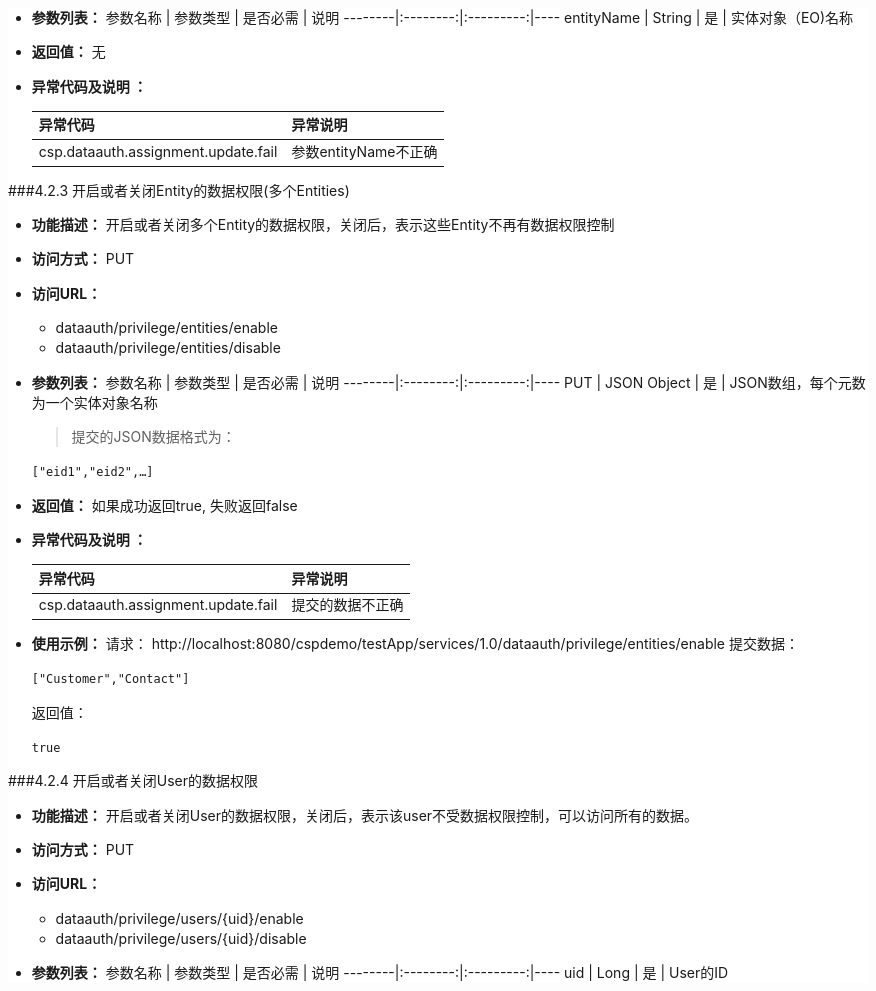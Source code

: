 - **参数列表：**
	参数名称 | 参数类型 | 是否必需 | 说明
	--------|:--------:|:---------:|---- 
	entityName | String | 是 | 实体对象（EO)名称
	
- **返回值：** 无
- **异常代码及说明 ：** 

	异常代码 |  异常说明
	------------|---------- 
	csp.dataauth.assignment.update.fail  |  参数entityName不正确

###4.2.3 开启或者关闭Entity的数据权限(多个Entities)
- **功能描述：** 开启或者关闭多个Entity的数据权限，关闭后，表示这些Entity不再有数据权限控制
- **访问方式：** PUT
- **访问URL：** 
	- dataauth/privilege/entities/enable
	- dataauth/privilege/entities/disable

- **参数列表：**
	参数名称 | 参数类型 | 是否必需 | 说明
	--------|:--------:|:---------:|---- 
	PUT | JSON Object | 是 |  JSON数组，每个元数为一个实体对象名称
	>提交的JSON数据格式为：
	```
	["eid1","eid2",…]
	```
	
- **返回值：** 如果成功返回true, 失败返回false
- **异常代码及说明 ：** 

	异常代码 |  异常说明
	------------|---------- 
	csp.dataauth.assignment.update.fail  |  提交的数据不正确

- **使用示例：**
  请求：
  http://localhost:8080/cspdemo/testApp/services/1.0/dataauth/privilege/entities/enable
  提交数据：
  ```
  ["Customer","Contact"]
  ```
  返回值：
	```
	true
	```
	
###4.2.4 开启或者关闭User的数据权限
- **功能描述：** 开启或者关闭User的数据权限，关闭后，表示该user不受数据权限控制，可以访问所有的数据。
- **访问方式：** PUT
- **访问URL：** 
	- dataauth/privilege/users/{uid}/enable
	- dataauth/privilege/users/{uid}/disable

- **参数列表：**
	参数名称 | 参数类型 | 是否必需 | 说明
	--------|:--------:|:---------:|---- 
	uid | Long | 是 | User的ID
	